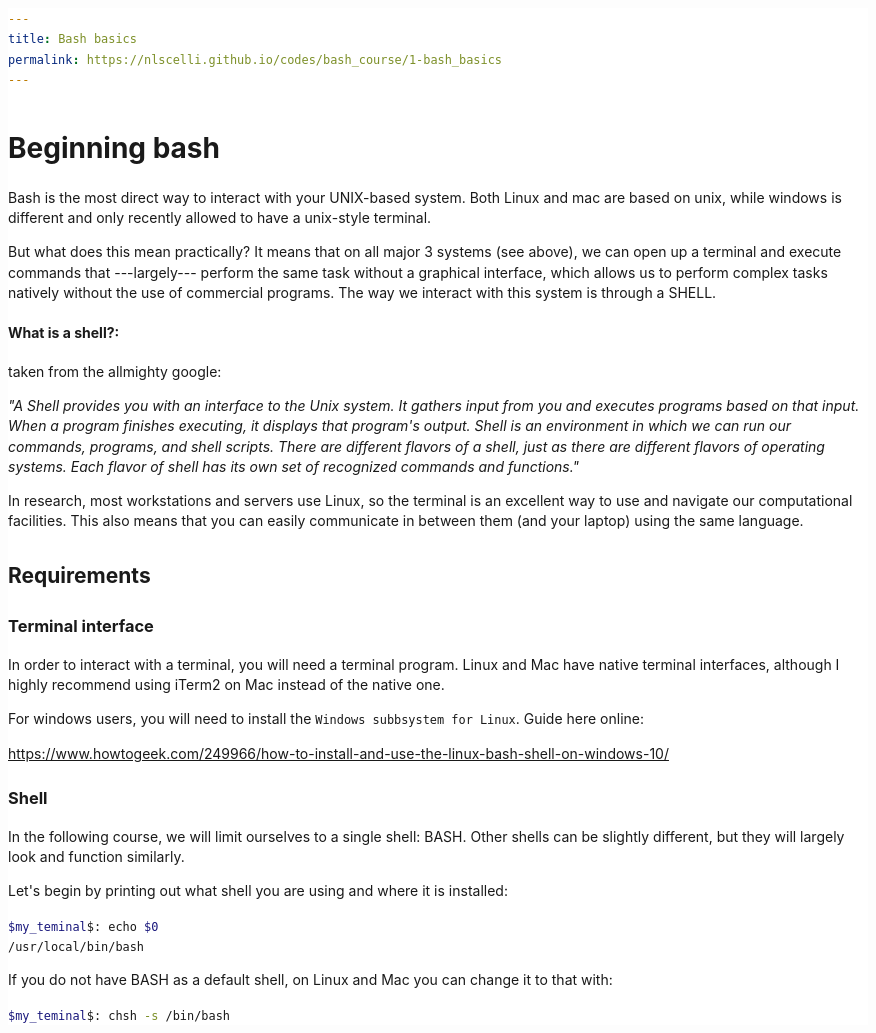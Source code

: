 ```yaml
---
title: Bash basics
permalink: https://nlscelli.github.io/codes/bash_course/1-bash_basics
---
```


# Beginning bash
Bash is the most direct way to interact with your UNIX-based system. Both Linux and mac are based on unix, while windows is different and only recently allowed to have a unix-style terminal.

But what does this mean practically? It means that on all major 3 systems (see above), we can open up a terminal and execute commands that ---largely--- perform the same task without a graphical interface, which allows us to perform complex tasks natively without the use of commercial programs. The way we interact with this system is through a SHELL.

#### What is a shell?:
taken from the allmighty google:

<em>"A Shell provides you with an interface to the Unix system. It gathers input from you and executes programs based on that input. When a program finishes executing, it displays that program's output. Shell is an environment in which we can run our commands, programs, and shell scripts. There are different flavors of a shell, just as there are different flavors of operating systems. Each flavor of shell has its own set of recognized commands and functions."</em>

In research, most workstations and servers use Linux, so the terminal is an excellent way to use and navigate our computational facilities. This also means that you can easily communicate in between them (and your laptop) using the same language.

## Requirements

### Terminal interface
In order to interact with a terminal, you will need a terminal program. Linux and Mac have native terminal interfaces, although I highly recommend using iTerm2 on Mac instead of the native one.

For windows users, you will need to install the `Windows subbsystem for Linux`. Guide here online:

https://www.howtogeek.com/249966/how-to-install-and-use-the-linux-bash-shell-on-windows-10/


### Shell
In the following course, we will limit ourselves to a single shell: BASH. Other shells can be slightly different, but they will largely look and function similarly.

Let's begin by printing out what shell you are using and where it is installed:
```bash
$my_teminal$: echo $0
/usr/local/bin/bash
```

If you do not have BASH as a default shell, on Linux and Mac you can change it to that with:
```bash
$my_teminal$: chsh -s /bin/bash
```

